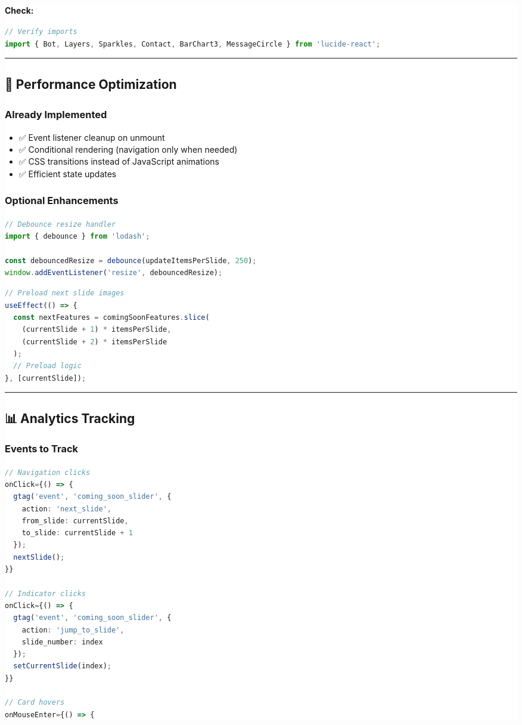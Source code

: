 **Check:**
```typescript
// Verify imports
import { Bot, Layers, Sparkles, Contact, BarChart3, MessageCircle } from 'lucide-react';
```

---

## 🚀 Performance Optimization

### **Already Implemented**
- ✅ Event listener cleanup on unmount
- ✅ Conditional rendering (navigation only when needed)
- ✅ CSS transitions instead of JavaScript animations
- ✅ Efficient state updates

### **Optional Enhancements**

```typescript
// Debounce resize handler
import { debounce } from 'lodash';

const debouncedResize = debounce(updateItemsPerSlide, 250);
window.addEventListener('resize', debouncedResize);
```

```typescript
// Preload next slide images
useEffect(() => {
  const nextFeatures = comingSoonFeatures.slice(
    (currentSlide + 1) * itemsPerSlide,
    (currentSlide + 2) * itemsPerSlide
  );
  // Preload logic
}, [currentSlide]);
```

---

## 📊 Analytics Tracking

### **Events to Track**

```typescript
// Navigation clicks
onClick={() => {
  gtag('event', 'coming_soon_slider', {
    action: 'next_slide',
    from_slide: currentSlide,
    to_slide: currentSlide + 1
  });
  nextSlide();
}}

// Indicator clicks
onClick={() => {
  gtag('event', 'coming_soon_slider', {
    action: 'jump_to_slide',
    slide_number: index
  });
  setCurrentSlide(index);
}}

// Card hovers
onMouseEnter={() => {
```
